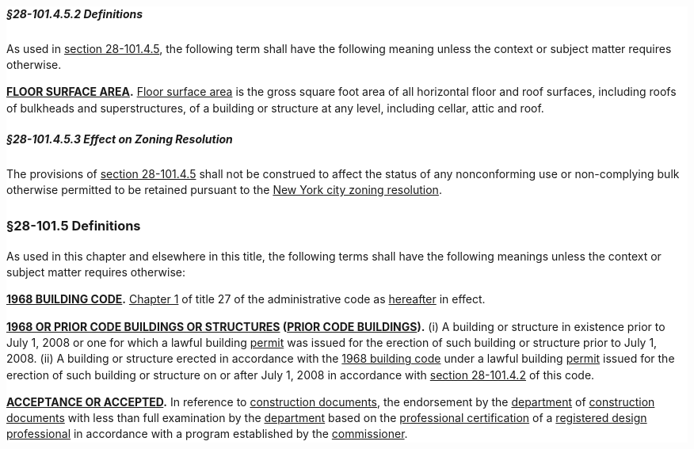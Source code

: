 

##### **§28-101.4.5.2 Definitions**

As used in [section 28-101.4.5](https://up.codes/viewer/new_york_city/nyc-general-administrative-provisions-2014/chapter/1/administration#§28-101.4.5), the following term shall have the following meaning unless the context or subject matter requires otherwise.

**[FLOOR SURFACE AREA](https://up.codes/viewer/new_york_city/nyc-general-administrative-provisions-2014/chapter/1/administration#floor_surface_area).** [Floor surface area](https://up.codes/viewer/new_york_city/nyc-general-administrative-provisions-2014/chapter/1/administration#floor_surface_area) is the gross square foot area of all horizontal floor and roof surfaces, including roofs of bulkheads and superstructures, of a building or structure at any level, including cellar, attic and roof.

##### **§28-101.4.5.3 Effect on Zoning Resolution**

The provisions of [section 28-101.4.5](https://up.codes/viewer/new_york_city/nyc-general-administrative-provisions-2014/chapter/1/administration#§28-101.4.5) shall not be construed to affect the status of any nonconforming use or non-complying bulk otherwise permitted to be retained pursuant to the [New York city zoning resolution](https://up.codes/viewer/new_york_city/nyc-zoning-resolution).

### **§28-101.5 Definitions**

As used in this chapter and elsewhere in this title, the following terms shall have the following meanings unless the context or subject matter requires otherwise:

**[1968 BUILDING CODE](https://up.codes/viewer/new_york_city/nyc-building-code-2014).** [Chapter 1](https://up.codes/viewer/new_york_city/nyc-general-administrative-provisions-2014/chapter/1/administration#1) of title 27 of the administrative code as [hereafter](https://up.codes/viewer/new_york_city/nyc-general-administrative-provisions-2014/chapter/1/administration#hereafter) in effect.

**[1968 OR PRIOR CODE BUILDINGS OR STRUCTURES](https://up.codes/viewer/new_york_city/nyc-general-administrative-provisions-2014/chapter/1/administration#1968_or_prior_code_buildings_or_structures) ([PRIOR CODE BUILDINGS](https://up.codes/viewer/new_york_city/nyc-general-administrative-provisions-2014/chapter/1/administration#prior_code_building)).** (i) A building or structure in existence prior to July 1, 2008 or one for which a lawful building [permit](https://up.codes/viewer/new_york_city/nyc-general-administrative-provisions-2014/chapter/1/administration#permit) was issued for the erection of such building or structure prior to July 1, 2008. (ii) A building or structure erected in accordance with the [1968 building code](https://up.codes/viewer/new_york_city/nyc-building-code-1968-v1) under a lawful building [permit](https://up.codes/viewer/new_york_city/nyc-general-administrative-provisions-2014/chapter/1/administration#permit) issued for the erection of such building or structure on or after July 1, 2008 in accordance with [section 28-101.4.2](https://up.codes/viewer/new_york_city/nyc-general-administrative-provisions-2014/chapter/1/administration#§28-101.4.2) of this code.

**[ACCEPTANCE OR ACCEPTED](https://up.codes/viewer/new_york_city/nyc-general-administrative-provisions-2014/chapter/1/administration#acceptance_or_accepted).** In reference to [construction documents](https://up.codes/viewer/new_york_city/nyc-general-administrative-provisions-2014/chapter/1/administration#construction_documents), the endorsement by the [department](https://up.codes/viewer/new_york_city/nyc-general-administrative-provisions-2014/chapter/1/administration#department) of [construction documents](https://up.codes/viewer/new_york_city/nyc-general-administrative-provisions-2014/chapter/1/administration#construction_documents) with less than full examination by the [department](https://up.codes/viewer/new_york_city/nyc-general-administrative-provisions-2014/chapter/1/administration#department) based on the [professional certification](https://up.codes/viewer/new_york_city/nyc-general-administrative-provisions-2014/chapter/1/administration#professional_certification) of a [registered design professional](https://up.codes/viewer/new_york_city/nyc-general-administrative-provisions-2014/chapter/1/administration#registered_design_professional) in accordance with a program established by the [commissioner](https://up.codes/viewer/new_york_city/nyc-general-administrative-provisions-2014/chapter/1/administration#commissioner).
